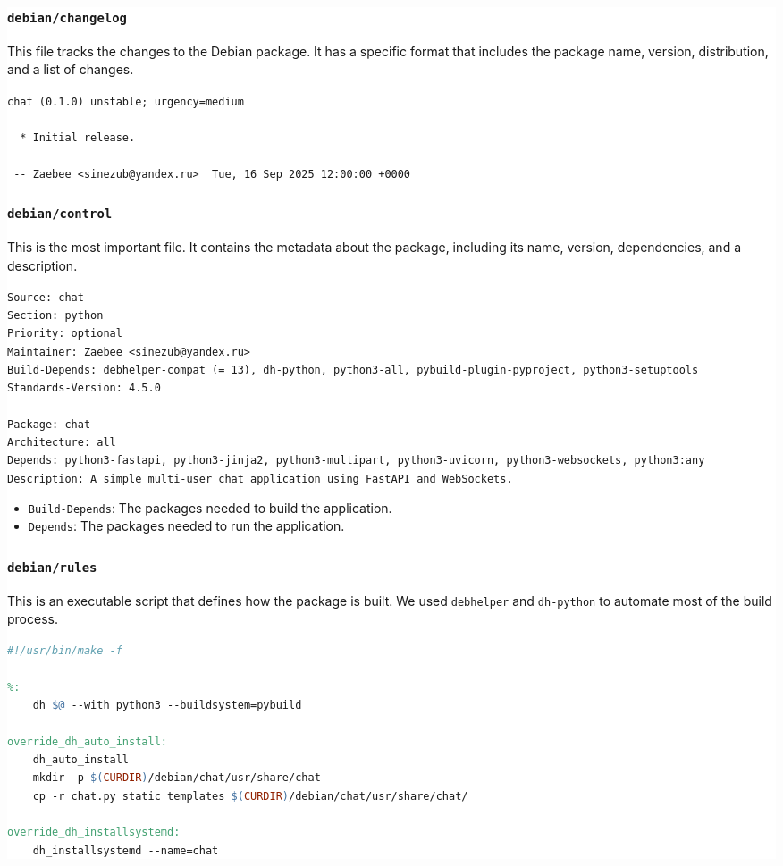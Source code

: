 ### `debian/changelog`

This file tracks the changes to the Debian package. It has a specific format that includes the package name, version, distribution, and a list of changes.

```
chat (0.1.0) unstable; urgency=medium

  * Initial release.

 -- Zaebee <sinezub@yandex.ru>  Tue, 16 Sep 2025 12:00:00 +0000
```

### `debian/control`

This is the most important file. It contains the metadata about the package, including its name, version, dependencies, and a description.

```
Source: chat
Section: python
Priority: optional
Maintainer: Zaebee <sinezub@yandex.ru>
Build-Depends: debhelper-compat (= 13), dh-python, python3-all, pybuild-plugin-pyproject, python3-setuptools
Standards-Version: 4.5.0

Package: chat
Architecture: all
Depends: python3-fastapi, python3-jinja2, python3-multipart, python3-uvicorn, python3-websockets, python3:any
Description: A simple multi-user chat application using FastAPI and WebSockets.
```

*   `Build-Depends`: The packages needed to build the application.
*   `Depends`: The packages needed to run the application.

### `debian/rules`

This is an executable script that defines how the package is built. We used `debhelper` and `dh-python` to automate most of the build process.

```makefile
#!/usr/bin/make -f

%:
	dh $@ --with python3 --buildsystem=pybuild

override_dh_auto_install:
	dh_auto_install
	mkdir -p $(CURDIR)/debian/chat/usr/share/chat
	cp -r chat.py static templates $(CURDIR)/debian/chat/usr/share/chat/

override_dh_installsystemd:
	dh_installsystemd --name=chat
```
